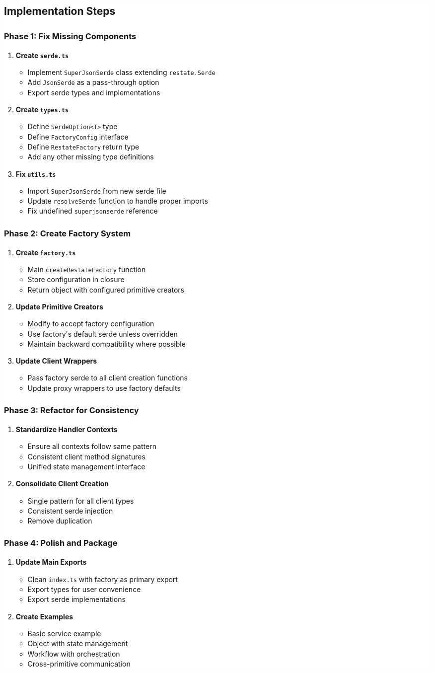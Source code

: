 ## Implementation Steps

### Phase 1: Fix Missing Components
1. **Create `serde.ts`**
   - Implement `SuperJsonSerde` class extending `restate.Serde`
   - Add `JsonSerde` as a pass-through option
   - Export serde types and implementations

2. **Create `types.ts`**
   - Define `SerdeOption<T>` type
   - Define `FactoryConfig` interface
   - Define `RestateFactory` return type
   - Add any other missing type definitions

3. **Fix `utils.ts`**
   - Import `SuperJsonSerde` from new serde file
   - Update `resolveSerde` function to handle proper imports
   - Fix undefined `superjsonserde` reference

### Phase 2: Create Factory System
1. **Create `factory.ts`**
   - Main `createRestateFactory` function
   - Store configuration in closure
   - Return object with configured primitive creators

2. **Update Primitive Creators**
   - Modify to accept factory configuration
   - Use factory's default serde unless overridden
   - Maintain backward compatibility where possible

3. **Update Client Wrappers**
   - Pass factory serde to all client creation functions
   - Update proxy wrappers to use factory defaults

### Phase 3: Refactor for Consistency
1. **Standardize Handler Contexts**
   - Ensure all contexts follow same pattern
   - Consistent client method signatures
   - Unified state management interface

2. **Consolidate Client Creation**
   - Single pattern for all client types
   - Consistent serde injection
   - Remove duplication

### Phase 4: Polish and Package
1. **Update Main Exports**
   - Clean `index.ts` with factory as primary export
   - Export types for user convenience
   - Export serde implementations

2. **Create Examples**
   - Basic service example
   - Object with state management
   - Workflow with orchestration
   - Cross-primitive communication
